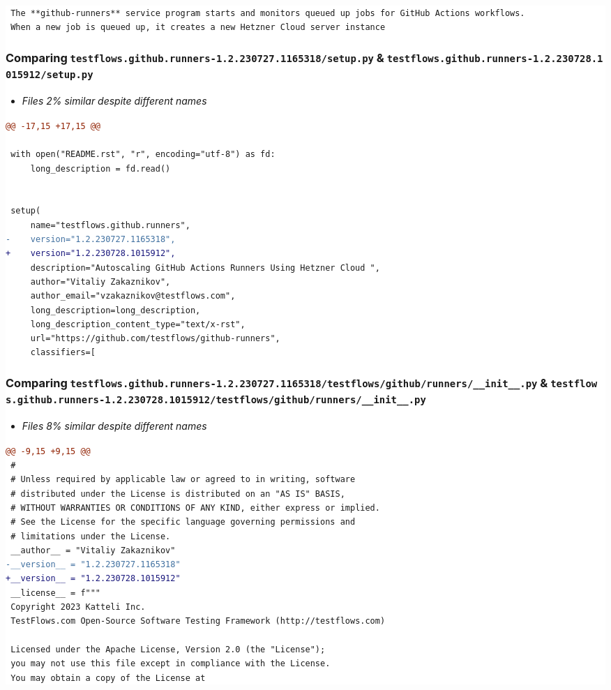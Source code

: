 ```diff
 The **github-runners** service program starts and monitors queued up jobs for GitHub Actions workflows.
 When a new job is queued up, it creates a new Hetzner Cloud server instance
```

### Comparing `testflows.github.runners-1.2.230727.1165318/setup.py` & `testflows.github.runners-1.2.230728.1015912/setup.py`

 * *Files 2% similar despite different names*

```diff
@@ -17,15 +17,15 @@
 
 with open("README.rst", "r", encoding="utf-8") as fd:
     long_description = fd.read()
 
 
 setup(
     name="testflows.github.runners",
-    version="1.2.230727.1165318",
+    version="1.2.230728.1015912",
     description="Autoscaling GitHub Actions Runners Using Hetzner Cloud ",
     author="Vitaliy Zakaznikov",
     author_email="vzakaznikov@testflows.com",
     long_description=long_description,
     long_description_content_type="text/x-rst",
     url="https://github.com/testflows/github-runners",
     classifiers=[
```

### Comparing `testflows.github.runners-1.2.230727.1165318/testflows/github/runners/__init__.py` & `testflows.github.runners-1.2.230728.1015912/testflows/github/runners/__init__.py`

 * *Files 8% similar despite different names*

```diff
@@ -9,15 +9,15 @@
 #
 # Unless required by applicable law or agreed to in writing, software
 # distributed under the License is distributed on an "AS IS" BASIS,
 # WITHOUT WARRANTIES OR CONDITIONS OF ANY KIND, either express or implied.
 # See the License for the specific language governing permissions and
 # limitations under the License.
 __author__ = "Vitaliy Zakaznikov"
-__version__ = "1.2.230727.1165318"
+__version__ = "1.2.230728.1015912"
 __license__ = f"""
 Copyright 2023 Katteli Inc.
 TestFlows.com Open-Source Software Testing Framework (http://testflows.com)
 
 Licensed under the Apache License, Version 2.0 (the "License");
 you may not use this file except in compliance with the License.
 You may obtain a copy of the License at
```
